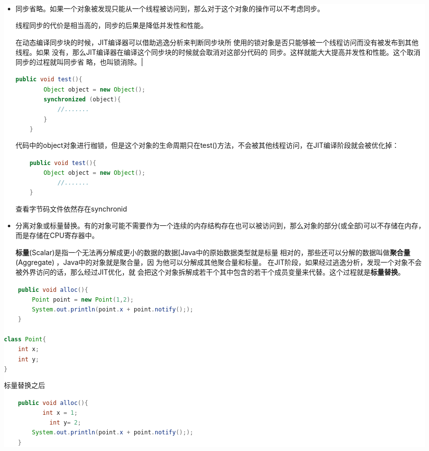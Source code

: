 - 同步省略。如果一个对象被发现只能从一个线程被访问到，那么对于这个对象的操作可以不考虑同步。

  线程同步的代价是相当高的，同步的后果是降低并发性和性能。

  

  在动态编译同步块的时候，JIT编译器可以借助逃逸分析来判断同步块所
  使用的锁对象是否只能够被一个线程访问而没有被发布到其他线程。如果
  没有，那么JIT编译器在编译这个同步块的时候就会取消对这部分代码的
  同步。这样就能大大提高并发性和性能。这个取消同步的过程就叫同步省
  略，也叫锁消除。|
  
  ```java
  public void test(){
          Object object = new Object();
          synchronized (object){
              //.......
          }
      }
  ```
  
  代码中的object对象进行枷锁，但是这个对象的生命周期只在test()方法，不会被其他线程访问，在JIT编译阶段就会被优化掉：
  
  ```java
      public void test(){
          Object object = new Object();
              //.......
      }
  ```
  
  查看字节码文件依然存在synchronid



- 分离对象或标量替换。有的对象可能不需要作为一个连续的内存结构存在也可以被访问到，那么对象的部分(或全部)可以不存储在内存，而是存储在CPU寄存器中。

  **标量**(Scalar)是指一个无法再分解成更小的数据的数据[Java中的原始数据类型就是标量
  相对的，那些还可以分解的数据叫做**聚合量**(Aggregate) ，Java中的对象就是聚合量，因
  为他可以分解成其他聚合量和标量。
  在JIT阶段，如果经过逃逸分析，发现一个对象不会被外界访问的话，那么经过JIT优化，就
  会把这个对象拆解成若干个其中包含的若干个成员变量来代替。这个过程就是**标量替换**。



```java
    public void alloc(){
        Point point = new Point(1,2);
        System.out.println(point.x + point.notify(););
    }

class Point{
    int x;
    int y;
}
```

标量替换之后

```java
    public void alloc(){
           int x = 1;
   			 int y= 2;
        System.out.println(point.x + point.notify(););
    }
```
